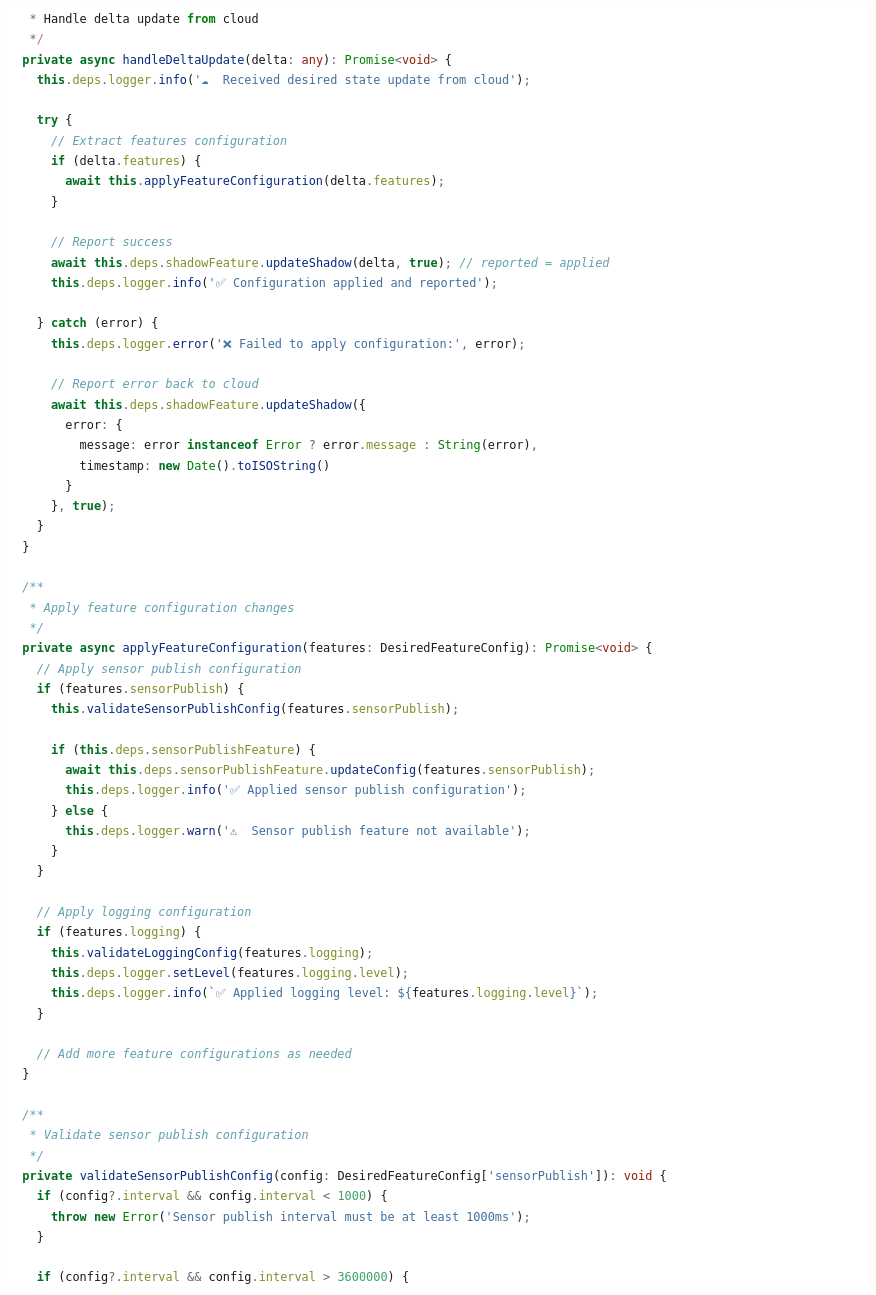 ```typescript
   * Handle delta update from cloud
   */
  private async handleDeltaUpdate(delta: any): Promise<void> {
    this.deps.logger.info('☁️  Received desired state update from cloud');
    
    try {
      // Extract features configuration
      if (delta.features) {
        await this.applyFeatureConfiguration(delta.features);
      }
      
      // Report success
      await this.deps.shadowFeature.updateShadow(delta, true); // reported = applied
      this.deps.logger.info('✅ Configuration applied and reported');
      
    } catch (error) {
      this.deps.logger.error('❌ Failed to apply configuration:', error);
      
      // Report error back to cloud
      await this.deps.shadowFeature.updateShadow({
        error: {
          message: error instanceof Error ? error.message : String(error),
          timestamp: new Date().toISOString()
        }
      }, true);
    }
  }
  
  /**
   * Apply feature configuration changes
   */
  private async applyFeatureConfiguration(features: DesiredFeatureConfig): Promise<void> {
    // Apply sensor publish configuration
    if (features.sensorPublish) {
      this.validateSensorPublishConfig(features.sensorPublish);
      
      if (this.deps.sensorPublishFeature) {
        await this.deps.sensorPublishFeature.updateConfig(features.sensorPublish);
        this.deps.logger.info('✅ Applied sensor publish configuration');
      } else {
        this.deps.logger.warn('⚠️  Sensor publish feature not available');
      }
    }
    
    // Apply logging configuration
    if (features.logging) {
      this.validateLoggingConfig(features.logging);
      this.deps.logger.setLevel(features.logging.level);
      this.deps.logger.info(`✅ Applied logging level: ${features.logging.level}`);
    }
    
    // Add more feature configurations as needed
  }
  
  /**
   * Validate sensor publish configuration
   */
  private validateSensorPublishConfig(config: DesiredFeatureConfig['sensorPublish']): void {
    if (config?.interval && config.interval < 1000) {
      throw new Error('Sensor publish interval must be at least 1000ms');
    }
    
    if (config?.interval && config.interval > 3600000) {
```
